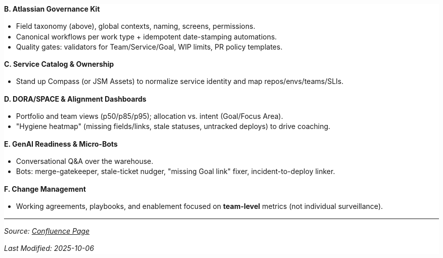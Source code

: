 **B. Atlassian Governance Kit**

* Field taxonomy (above), global contexts, naming, screens, permissions.
* Canonical workflows per work type + idempotent date-stamping automations.
* Quality gates: validators for Team/Service/Goal, WIP limits, PR policy templates.

**C. Service Catalog & Ownership**

* Stand up Compass (or JSM Assets) to normalize service identity and map repos/envs/teams/SLIs.

**D. DORA/SPACE & Alignment Dashboards**

* Portfolio and team views (p50/p85/p95); allocation vs. intent (Goal/Focus Area).
* "Hygiene heatmap" (missing fields/links, stale statuses, untracked deploys) to drive coaching.

**E. GenAI Readiness & Micro-Bots**

* Conversational Q&A over the warehouse.
* Bots: merge-gatekeeper, stale-ticket nudger, "missing Goal link" fixer, incident-to-deploy linker.

**F. Change Management**

* Working agreements, playbooks, and enablement focused on **team-level** metrics (not individual surveillance).

---

*Source: [Confluence Page](https://cprimeglobalsolutions.atlassian.net/wiki/spaces/~712020314f78ab81f146bfbcc6b2e8b87afaa6/pages/502267905/Role-Based+Intelligence+An+Operating+Model+for+a+Connected+Enterprise)*

*Last Modified: 2025-10-06*
